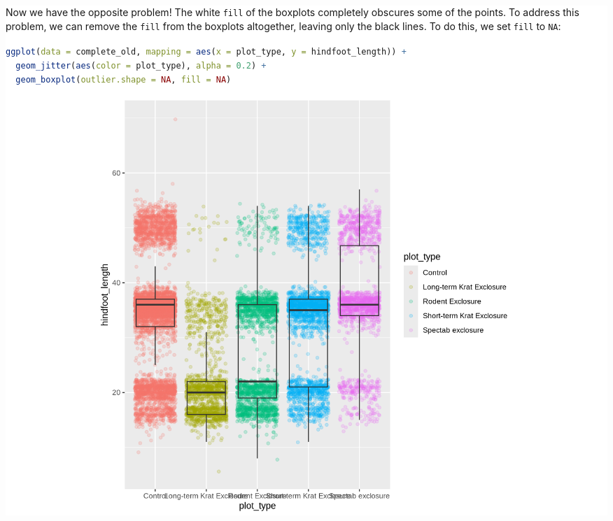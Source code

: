 Now we have the opposite problem!
The white `fill` of the boxplots completely obscures some of the points.
To address this problem, we can remove the `fill` from the boxplots altogether, leaving only the black lines.
To do this, we set `fill` to `NA`:


``` r
ggplot(data = complete_old, mapping = aes(x = plot_type, y = hindfoot_length)) +
  geom_jitter(aes(color = plot_type), alpha = 0.2) +
  geom_boxplot(outlier.shape = NA, fill = NA)
```

<img src="fig/visualizing-ggplot-rendered-fill-na-1.png" width="600" height="600" style="display: block; margin: auto;" />
